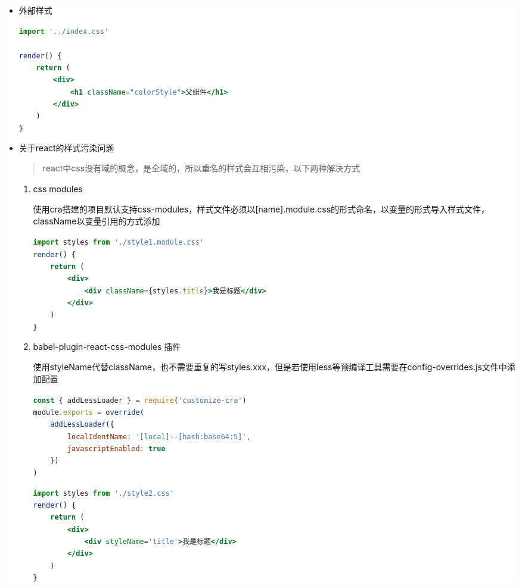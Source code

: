 - 外部样式

  ```jsx
  import '../index.css'
  
  render() {
      return (
          <div>
              <h1 className="colorStyle">父组件</h1>
          </div>
      )
  }
  ```

- 关于react的样式污染问题

  > react中css没有域的概念，是全域的，所以重名的样式会互相污染，以下两种解决方式

  1. css modules

     使用cra搭建的项目默认支持css-modules，样式文件必须以[name].module.css的形式命名，以变量的形式导入样式文件，className以变量引用的方式添加

     ```jsx
     import styles from './style1.module.css'
     render() {
         return (
             <div>
                 <div className={styles.title}>我是标题</div>
             </div>
         )
     }
     ```

  2. babel-plugin-react-css-modules 插件

     使用styleName代替className，也不需要重复的写styles.xxx，但是若使用less等预编译工具需要在config-overrides.js文件中添加配置

     ```js
     const { addLessLoader } = require('customize-cra')
     module.exports = override(
         addLessLoader({
             localIdentName: '[local]--[hash:base64:5]',
             javascriptEnabled: true
         })
     )
     ```

     ```jsx
     import styles from './style2.css'
     render() {
         return (
             <div>
                 <div styleName='title'>我是标题</div>
             </div>
         )
     }
     ```
